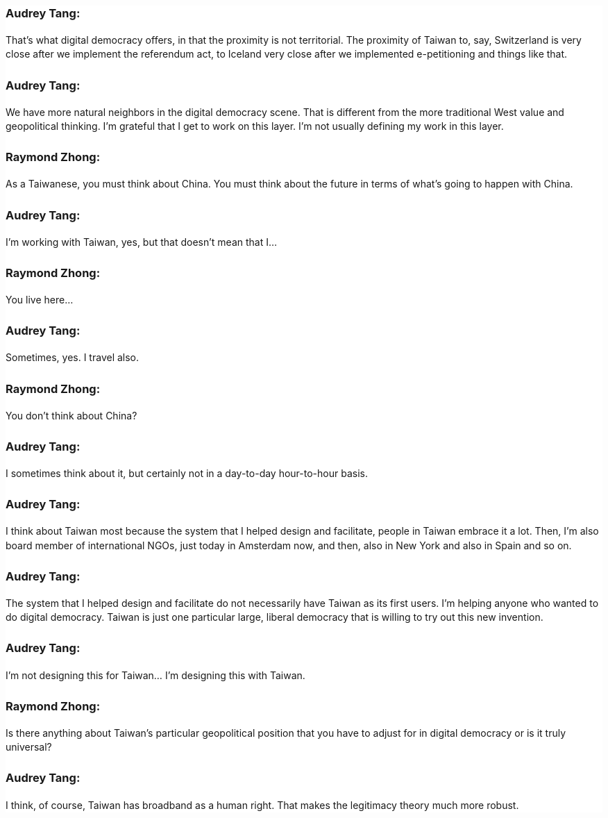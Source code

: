 ### Audrey Tang:
That’s what digital democracy offers, in that the proximity is not territorial. The proximity of Taiwan to, say, Switzerland is very close after we implement the referendum act, to Iceland very close after we implemented e-petitioning and things like that.

### Audrey Tang:
We have more natural neighbors in the digital democracy scene. That is different from the more traditional West value and geopolitical thinking. I’m grateful that I get to work on this layer. I’m not usually defining my work in this layer.

### Raymond Zhong:
As a Taiwanese, you must think about China. You must think about the future in terms of what’s going to happen with China.

### Audrey Tang:
I’m working with Taiwan, yes, but that doesn’t mean that I…

### Raymond Zhong:
You live here…

### Audrey Tang:
Sometimes, yes. I travel also.

### Raymond Zhong:
You don’t think about China?

### Audrey Tang:
I sometimes think about it, but certainly not in a day-to-day hour-to-hour basis.

### Audrey Tang:
I think about Taiwan most because the system that I helped design and facilitate, people in Taiwan embrace it a lot. Then, I’m also board member of international NGOs, just today in Amsterdam now, and then, also in New York and also in Spain and so on.

### Audrey Tang:
The system that I helped design and facilitate do not necessarily have Taiwan as its first users. I’m helping anyone who wanted to do digital democracy. Taiwan is just one particular large, liberal democracy that is willing to try out this new invention.

### Audrey Tang:
I’m not designing this for Taiwan… I’m designing this with Taiwan.

### Raymond Zhong:
Is there anything about Taiwan’s particular geopolitical position that you have to adjust for in digital democracy or is it truly universal?

### Audrey Tang:
I think, of course, Taiwan has broadband as a human right. That makes the legitimacy theory much more robust.
